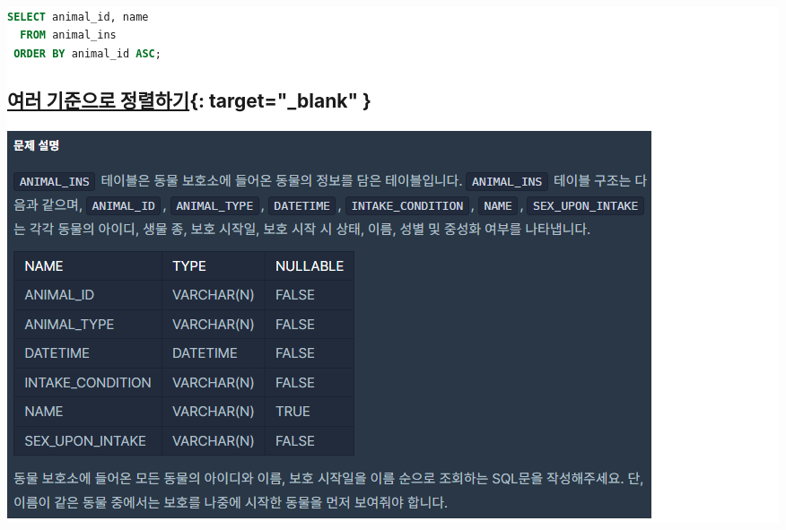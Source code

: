 ```sql
SELECT animal_id, name
  FROM animal_ins
 ORDER BY animal_id ASC;
```

## [여러 기준으로 정렬하기](https://school.programmers.co.kr/learn/courses/30/lessons/59404){: target="_blank" }

![02-여러-기준으로-정렬하기(1)](/assets/img/posts/algorithm-problem/programmers/sql/oracle/level-1/02-여러-기준으로-정렬하기(1).png)